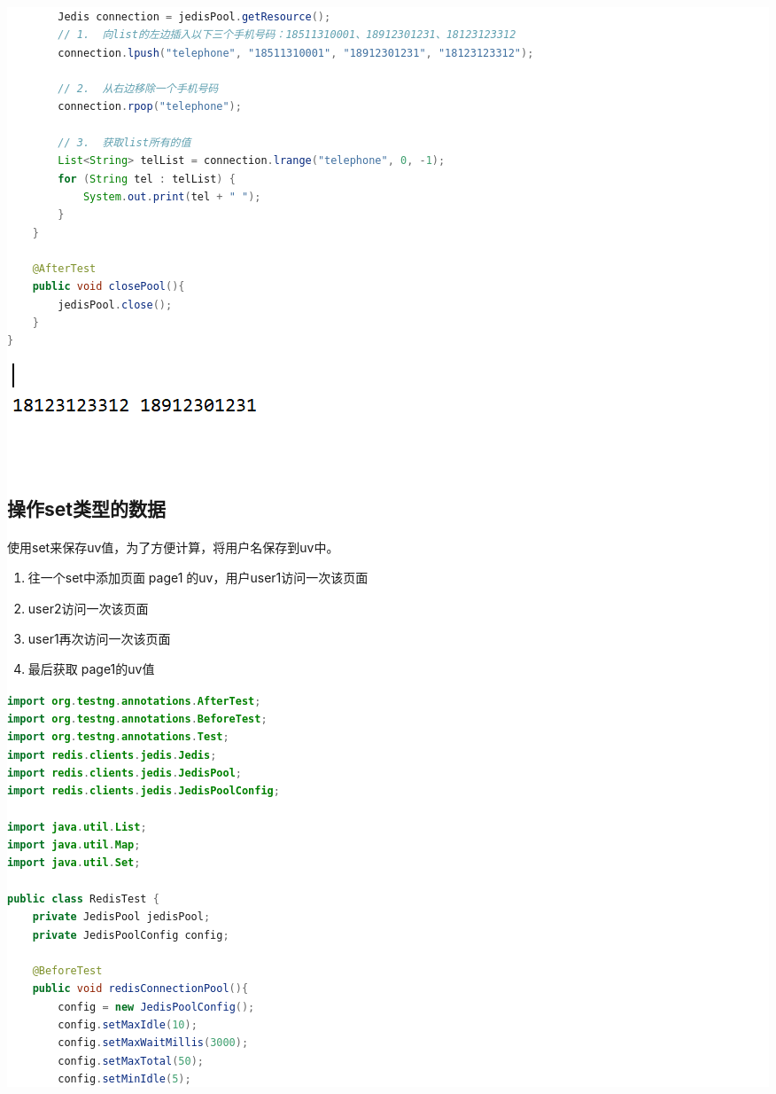 ```java
        Jedis connection = jedisPool.getResource();
        // 1.  向list的左边插入以下三个手机号码：18511310001、18912301231、18123123312
        connection.lpush("telephone", "18511310001", "18912301231", "18123123312");

        // 2.  从右边移除一个手机号码
        connection.rpop("telephone");

        // 3.  获取list所有的值
        List<String> telList = connection.lrange("telephone", 0, -1);
        for (String tel : telList) {
            System.out.print(tel + " ");
        }
    }

    @AfterTest
    public void closePool(){
        jedisPool.close();
    }
}
```



![1621864937407](./assets\1621864937407.png)

## **操作set类型的数据**

使用set来保存uv值，为了方便计算，将用户名保存到uv中。

1. 往一个set中添加页面 page1 的uv，用户user1访问一次该页面

2. user2访问一次该页面

3. user1再次访问一次该页面

4. 最后获取 page1的uv值

```java
import org.testng.annotations.AfterTest;
import org.testng.annotations.BeforeTest;
import org.testng.annotations.Test;
import redis.clients.jedis.Jedis;
import redis.clients.jedis.JedisPool;
import redis.clients.jedis.JedisPoolConfig;

import java.util.List;
import java.util.Map;
import java.util.Set;

public class RedisTest {
    private JedisPool jedisPool;
    private JedisPoolConfig config;

    @BeforeTest
    public void redisConnectionPool(){
        config = new JedisPoolConfig();
        config.setMaxIdle(10);
        config.setMaxWaitMillis(3000);
        config.setMaxTotal(50);
        config.setMinIdle(5);
```